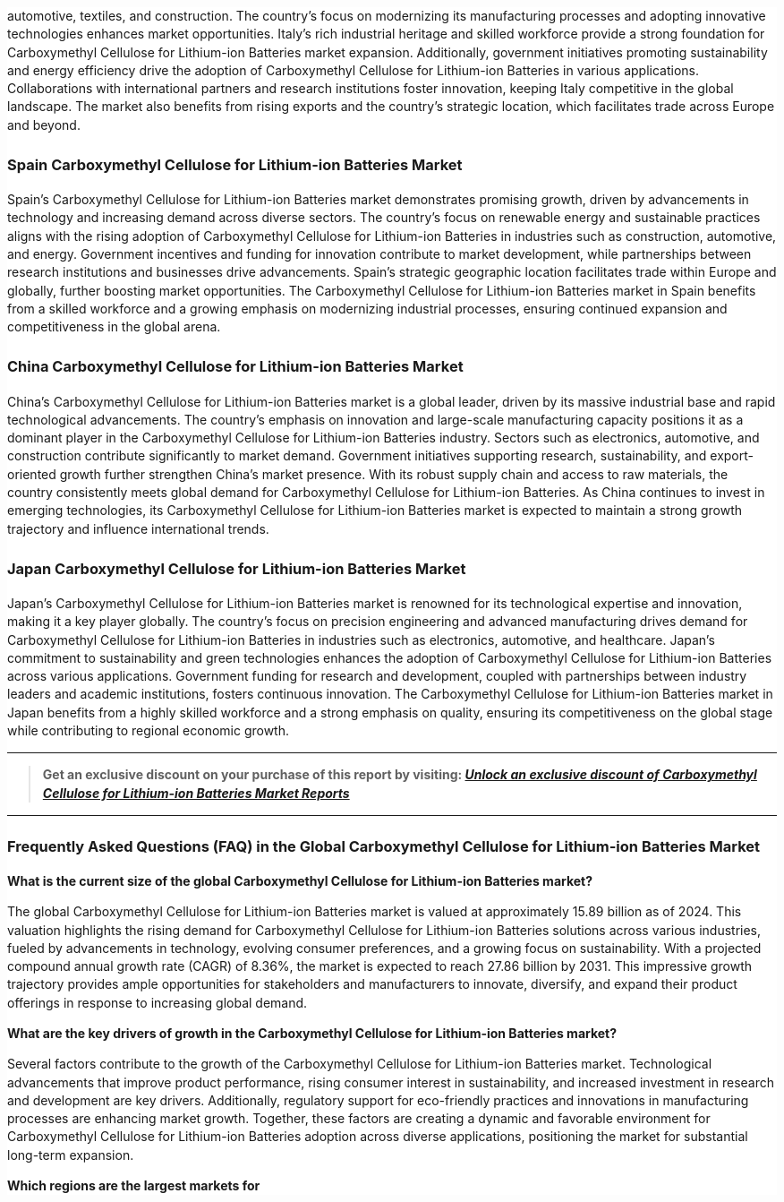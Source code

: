 automotive, textiles, and construction. The country&rsquo;s focus on modernizing its manufacturing processes and adopting innovative technologies enhances market opportunities. Italy&rsquo;s rich industrial heritage and skilled workforce provide a strong foundation for Carboxymethyl Cellulose for Lithium-ion Batteries market expansion. Additionally, government initiatives promoting sustainability and energy efficiency drive the adoption of Carboxymethyl Cellulose for Lithium-ion Batteries in various applications. Collaborations with international partners and research institutions foster innovation, keeping Italy competitive in the global landscape. The market also benefits from rising exports and the country&rsquo;s strategic location, which facilitates trade across Europe and beyond.</p><h3>Spain Carboxymethyl Cellulose for Lithium-ion Batteries Market</h3><p>Spain&rsquo;s Carboxymethyl Cellulose for Lithium-ion Batteries market demonstrates promising growth, driven by advancements in technology and increasing demand across diverse sectors. The country&rsquo;s focus on renewable energy and sustainable practices aligns with the rising adoption of Carboxymethyl Cellulose for Lithium-ion Batteries in industries such as construction, automotive, and energy. Government incentives and funding for innovation contribute to market development, while partnerships between research institutions and businesses drive advancements. Spain&rsquo;s strategic geographic location facilitates trade within Europe and globally, further boosting market opportunities. The Carboxymethyl Cellulose for Lithium-ion Batteries market in Spain benefits from a skilled workforce and a growing emphasis on modernizing industrial processes, ensuring continued expansion and competitiveness in the global arena.</p><h3>China Carboxymethyl Cellulose for Lithium-ion Batteries Market</h3><p>China&rsquo;s Carboxymethyl Cellulose for Lithium-ion Batteries market is a global leader, driven by its massive industrial base and rapid technological advancements. The country&rsquo;s emphasis on innovation and large-scale manufacturing capacity positions it as a dominant player in the Carboxymethyl Cellulose for Lithium-ion Batteries industry. Sectors such as electronics, automotive, and construction contribute significantly to market demand. Government initiatives supporting research, sustainability, and export-oriented growth further strengthen China&rsquo;s market presence. With its robust supply chain and access to raw materials, the country consistently meets global demand for Carboxymethyl Cellulose for Lithium-ion Batteries. As China continues to invest in emerging technologies, its Carboxymethyl Cellulose for Lithium-ion Batteries market is expected to maintain a strong growth trajectory and influence international trends.</p><h3>Japan Carboxymethyl Cellulose for Lithium-ion Batteries Market</h3><p>Japan&rsquo;s Carboxymethyl Cellulose for Lithium-ion Batteries market is renowned for its technological expertise and innovation, making it a key player globally. The country&rsquo;s focus on precision engineering and advanced manufacturing drives demand for Carboxymethyl Cellulose for Lithium-ion Batteries in industries such as electronics, automotive, and healthcare. Japan&rsquo;s commitment to sustainability and green technologies enhances the adoption of Carboxymethyl Cellulose for Lithium-ion Batteries across various applications. Government funding for research and development, coupled with partnerships between industry leaders and academic institutions, fosters continuous innovation. The Carboxymethyl Cellulose for Lithium-ion Batteries market in Japan benefits from a highly skilled workforce and a strong emphasis on quality, ensuring its competitiveness on the global stage while contributing to regional economic growth.</p><hr /><blockquote><p><strong>Get an exclusive discount on your purchase of this report by visiting: <em><a href="://marketresearchpulse.com/ask-for-discount/95991?utm_source=Github&amp;utm_medium=052">Unlock an exclusive discount of Carboxymethyl Cellulose for Lithium-ion Batteries Market Reports</a></em>&nbsp;</strong></p></blockquote><hr /><h3>Frequently Asked Questions (FAQ) in the Global Carboxymethyl Cellulose for Lithium-ion Batteries Market</h3><p><strong>What is the current size of the global Carboxymethyl Cellulose for Lithium-ion Batteries market?</strong></p><p>The global Carboxymethyl Cellulose for Lithium-ion Batteries market is valued at approximately 15.89 billion as of 2024. This valuation highlights the rising demand for Carboxymethyl Cellulose for Lithium-ion Batteries solutions across various industries, fueled by advancements in technology, evolving consumer preferences, and a growing focus on sustainability. With a projected compound annual growth rate (CAGR) of 8.36%, the market is expected to reach 27.86 billion by 2031. This impressive growth trajectory provides ample opportunities for stakeholders and manufacturers to innovate, diversify, and expand their product offerings in response to increasing global demand.</p><p><strong>What are the key drivers of growth in the Carboxymethyl Cellulose for Lithium-ion Batteries market?</strong></p><p>Several factors contribute to the growth of the Carboxymethyl Cellulose for Lithium-ion Batteries market. Technological advancements that improve product performance, rising consumer interest in sustainability, and increased investment in research and development are key drivers. Additionally, regulatory support for eco-friendly practices and innovations in manufacturing processes are enhancing market growth. Together, these factors are creating a dynamic and favorable environment for Carboxymethyl Cellulose for Lithium-ion Batteries adoption across diverse applications, positioning the market for substantial long-term expansion.</p><p><strong>Which regions are the largest markets for